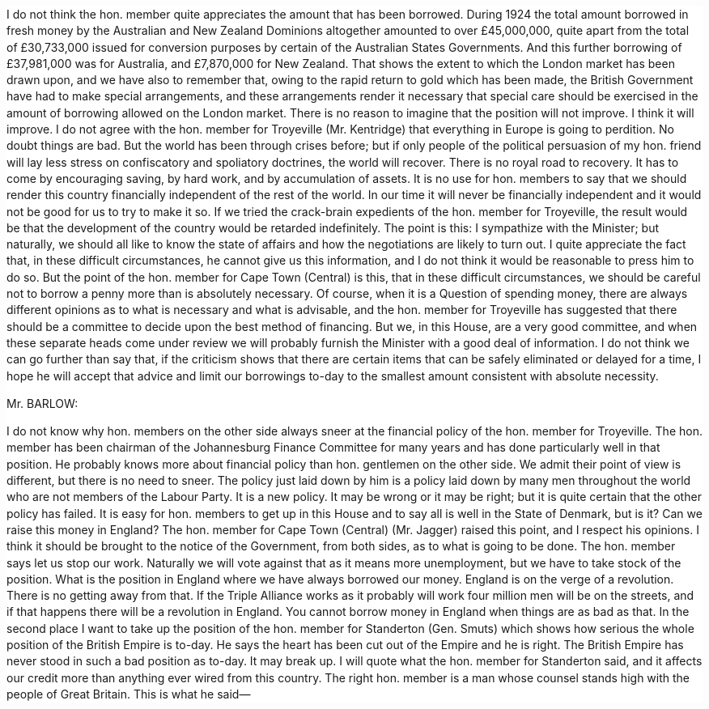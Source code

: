 <p>I do not think the hon. member quite appreciates the amount that has been borrowed. During 1924 the total amount borrowed in fresh money by the Australian and New Zealand Dominions altogether amounted to over £45,000,000, quite apart from the total of £30,733,000 issued for conversion purposes by certain of the Australian States Governments. And this further borrowing <span class="col_6153-6154" refersTo="page_0921"/>of £37,981,000 was for Australia, and £7,870,000 for New Zealand. That shows the extent to which the London market has been drawn upon, and we have also to remember that, owing to the rapid return to gold which has been made, the British Government have had to make special arrangements, and these arrangements render it necessary that special care should be exercised in the amount of borrowing allowed on the London market. There is no reason to imagine that the position will not improve. I think it will improve. I do not agree with the hon. member for Troyeville (Mr. Kentridge) that everything in Europe is going to perdition. No doubt things are bad. But the world has been through crises before; but if only people of the political persuasion of my hon. friend will lay less stress on confiscatory and spoliatory doctrines, the world will recover. There is no royal road to recovery. It has to come by encouraging saving, by hard work, and by accumulation of assets. It is no use for hon. members to say that we should render this country financially independent of the rest of the world. In our time it will never be financially independent and it would not be good for us to try to make it so. If we tried the crack-brain expedients of the hon. member for Troyeville, the result would be that the development of the country would be retarded indefinitely. The point is this: I sympathize with the Minister; but naturally, we should all like to know the state of affairs and how the negotiations are likely to turn out. I quite appreciate the fact that, in these difficult circumstances, he cannot give us this information, and I do not think it would be reasonable to press him to do so. But the point of the hon. member for Cape Town (Central) is this, that in these difficult circumstances, we should be careful not to borrow a penny more than is absolutely necessary. Of course, when it is a Question of spending money, there are always different opinions as to what is necessary and what is advisable, and the hon. member for Troyeville has suggested that there should be a committee to decide upon the best method of financing. But we, in this House, are a very good committee, and when these separate heads come under review we will probably furnish the Minister with a good deal of information. I do not think we can go further than say that, if the criticism shows that there are certain items that can be safely eliminated or delayed for a time, I hope he will accept that advice and limit our borrowings to-day to the smallest amount consistent with absolute necessity.</p>

</speech>

<speech by="#barlow">

<from>Mr. <person refersTo="hansard_za">BARLOW</person>:</from>

<p>I do not know why hon. members on the other side always sneer at the financial policy of the hon. member for Troyeville. The hon. member has been chairman of the Johannesburg Finance Committee for many years and has done particularly well in that position. He probably knows more about financial policy than hon. gentlemen on the other side. We admit their point of view is different, but there is no need to sneer. The policy just laid down by him is a policy laid down by many men throughout the world who are not members of the Labour Party. It is a new policy. It may be wrong or it may be right; but it is quite certain that the other policy has failed. It is easy for hon. members to get up in this House and to say all is well in the State of Denmark, but is it? Can we raise this money in England? The hon. member for Cape Town (Central) (Mr. Jagger) raised this point, and I respect his opinions. I think it should be brought to the notice of the Government, from both sides, as to what is going to be done. The hon. member says let us stop our work. Naturally we will vote against that as it means more unemployment, but we have to take stock of the position. What is the position in England where we have always borrowed our money. England is on the verge of a revolution. There is no getting away from that. If the Triple Alliance works as it probably will work four million men will be on the streets, and if that happens there will be a revolution in England. You cannot borrow money in England when things are as bad as that. In the second place I want to take up the position of the hon. member for Standerton (Gen. Smuts) which shows how serious the whole position of the British Empire is to-day. He says the heart has been cut out of the Empire and he is right. The British Empire has never stood in such a bad position as to-day. It may break up. I will quote what the hon. member for Standerton said, and it affects our credit more than anything ever wired from this country. The right hon. member is a man whose counsel stands high with the people of Great Britain. This is what he said&#x2014;</p>
